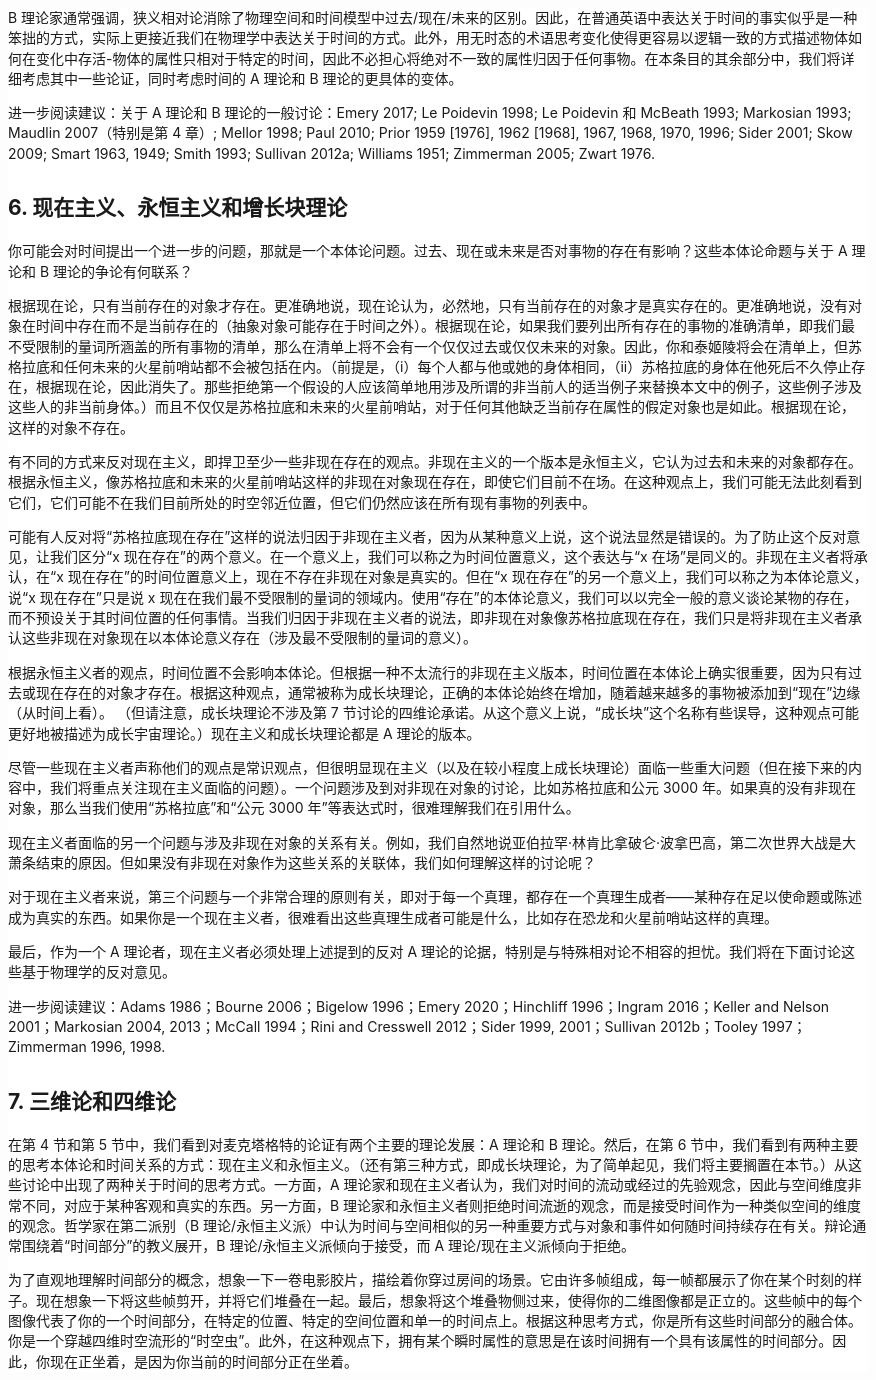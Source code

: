 B 理论家通常强调，狭义相对论消除了物理空间和时间模型中过去/现在/未来的区别。因此，在普通英语中表达关于时间的事实似乎是一种笨拙的方式，实际上更接近我们在物理学中表达关于时间的方式。此外，用无时态的术语思考变化使得更容易以逻辑一致的方式描述物体如何在变化中存活-物体的属性只相对于特定的时间，因此不必担心将绝对不一致的属性归因于任何事物。在本条目的其余部分中，我们将详细考虑其中一些论证，同时考虑时间的 A 理论和 B 理论的更具体的变体。

进一步阅读建议：关于 A 理论和 B 理论的一般讨论：Emery 2017; Le Poidevin 1998; Le Poidevin 和 McBeath 1993; Markosian 1993; Maudlin 2007（特别是第 4 章）; Mellor 1998; Paul 2010; Prior 1959 [1976], 1962 [1968], 1967, 1968, 1970, 1996; Sider 2001; Skow 2009; Smart 1963, 1949; Smith 1993; Sullivan 2012a; Williams 1951; Zimmerman 2005; Zwart 1976.

## 6. 现在主义、永恒主义和增长块理论

你可能会对时间提出一个进一步的问题，那就是一个本体论问题。过去、现在或未来是否对事物的存在有影响？这些本体论命题与关于 A 理论和 B 理论的争论有何联系？

根据现在论，只有当前存在的对象才存在。更准确地说，现在论认为，必然地，只有当前存在的对象才是真实存在的。更准确地说，没有对象在时间中存在而不是当前存在的（抽象对象可能存在于时间之外）。根据现在论，如果我们要列出所有存在的事物的准确清单，即我们最不受限制的量词所涵盖的所有事物的清单，那么在清单上将不会有一个仅仅过去或仅仅未来的对象。因此，你和泰姬陵将会在清单上，但苏格拉底和任何未来的火星前哨站都不会被包括在内。（前提是，（i）每个人都与他或她的身体相同，（ii）苏格拉底的身体在他死后不久停止存在，根据现在论，因此消失了。那些拒绝第一个假设的人应该简单地用涉及所谓的非当前人的适当例子来替换本文中的例子，这些例子涉及这些人的非当前身体。）而且不仅仅是苏格拉底和未来的火星前哨站，对于任何其他缺乏当前存在属性的假定对象也是如此。根据现在论，这样的对象不存在。

有不同的方式来反对现在主义，即捍卫至少一些非现在存在的观点。非现在主义的一个版本是永恒主义，它认为过去和未来的对象都存在。根据永恒主义，像苏格拉底和未来的火星前哨站这样的非现在对象现在存在，即使它们目前不在场。在这种观点上，我们可能无法此刻看到它们，它们可能不在我们目前所处的时空邻近位置，但它们仍然应该在所有现有事物的列表中。

可能有人反对将“苏格拉底现在存在”这样的说法归因于非现在主义者，因为从某种意义上说，这个说法显然是错误的。为了防止这个反对意见，让我们区分“x 现在存在”的两个意义。在一个意义上，我们可以称之为时间位置意义，这个表达与“x 在场”是同义的。非现在主义者将承认，在“x 现在存在”的时间位置意义上，现在不存在非现在对象是真实的。但在“x 现在存在”的另一个意义上，我们可以称之为本体论意义，说“x 现在存在”只是说 x 现在在我们最不受限制的量词的领域内。使用“存在”的本体论意义，我们可以以完全一般的意义谈论某物的存在，而不预设关于其时间位置的任何事情。当我们归因于非现在主义者的说法，即非现在对象像苏格拉底现在存在，我们只是将非现在主义者承认这些非现在对象现在以本体论意义存在（涉及最不受限制的量词的意义）。

根据永恒主义者的观点，时间位置不会影响本体论。但根据一种不太流行的非现在主义版本，时间位置在本体论上确实很重要，因为只有过去或现在存在的对象才存在。根据这种观点，通常被称为成长块理论，正确的本体论始终在增加，随着越来越多的事物被添加到“现在”边缘（从时间上看）。 （但请注意，成长块理论不涉及第 7 节讨论的四维论承诺。从这个意义上说，“成长块”这个名称有些误导，这种观点可能更好地被描述为成长宇宙理论。）现在主义和成长块理论都是 A 理论的版本。

尽管一些现在主义者声称他们的观点是常识观点，但很明显现在主义（以及在较小程度上成长块理论）面临一些重大问题（但在接下来的内容中，我们将重点关注现在主义面临的问题）。一个问题涉及到对非现在对象的讨论，比如苏格拉底和公元 3000 年。如果真的没有非现在对象，那么当我们使用“苏格拉底”和“公元 3000 年”等表达式时，很难理解我们在引用什么。

现在主义者面临的另一个问题与涉及非现在对象的关系有关。例如，我们自然地说亚伯拉罕·林肯比拿破仑·波拿巴高，第二次世界大战是大萧条结束的原因。但如果没有非现在对象作为这些关系的关联体，我们如何理解这样的讨论呢？

对于现在主义者来说，第三个问题与一个非常合理的原则有关，即对于每一个真理，都存在一个真理生成者——某种存在足以使命题或陈述成为真实的东西。如果你是一个现在主义者，很难看出这些真理生成者可能是什么，比如存在恐龙和火星前哨站这样的真理。

最后，作为一个 A 理论者，现在主义者必须处理上述提到的反对 A 理论的论据，特别是与特殊相对论不相容的担忧。我们将在下面讨论这些基于物理学的反对意见。

进一步阅读建议：Adams 1986；Bourne 2006；Bigelow 1996；Emery 2020；Hinchliff 1996；Ingram 2016；Keller and Nelson 2001；Markosian 2004, 2013；McCall 1994；Rini and Cresswell 2012；Sider 1999, 2001；Sullivan 2012b；Tooley 1997；Zimmerman 1996, 1998.

## 7. 三维论和四维论

在第 4 节和第 5 节中，我们看到对麦克塔格特的论证有两个主要的理论发展：A 理论和 B 理论。然后，在第 6 节中，我们看到有两种主要的思考本体论和时间关系的方式：现在主义和永恒主义。（还有第三种方式，即成长块理论，为了简单起见，我们将主要搁置在本节。）从这些讨论中出现了两种关于时间的思考方式。一方面，A 理论家和现在主义者认为，我们对时间的流动或经过的先验观念，因此与空间维度非常不同，对应于某种客观和真实的东西。另一方面，B 理论家和永恒主义者则拒绝时间流逝的观念，而是接受时间作为一种类似空间的维度的观念。哲学家在第二派别（B 理论/永恒主义派）中认为时间与空间相似的另一种重要方式与对象和事件如何随时间持续存在有关。辩论通常围绕着“时间部分”的教义展开，B 理论/永恒主义派倾向于接受，而 A 理论/现在主义派倾向于拒绝。

为了直观地理解时间部分的概念，想象一下一卷电影胶片，描绘着你穿过房间的场景。它由许多帧组成，每一帧都展示了你在某个时刻的样子。现在想象一下将这些帧剪开，并将它们堆叠在一起。最后，想象将这个堆叠物侧过来，使得你的二维图像都是正立的。这些帧中的每个图像代表了你的一个时间部分，在特定的位置、特定的空间位置和单一的时间点上。根据这种思考方式，你是所有这些时间部分的融合体。你是一个穿越四维时空流形的“时空虫”。此外，在这种观点下，拥有某个瞬时属性的意思是在该时间拥有一个具有该属性的时间部分。因此，你现在正坐着，是因为你当前的时间部分正在坐着。
